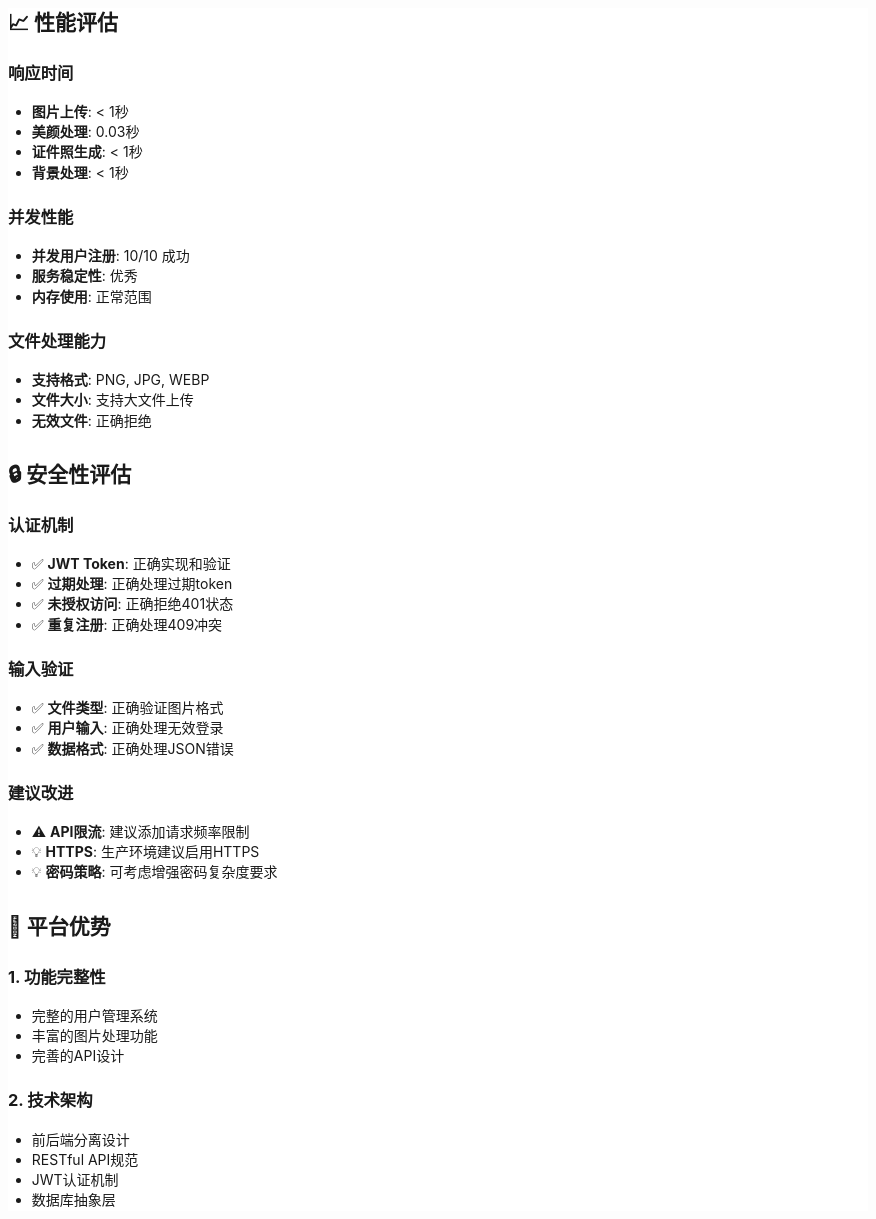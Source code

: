 ## 📈 性能评估

### **响应时间**
- **图片上传**: < 1秒
- **美颜处理**: 0.03秒
- **证件照生成**: < 1秒
- **背景处理**: < 1秒

### **并发性能**
- **并发用户注册**: 10/10 成功
- **服务稳定性**: 优秀
- **内存使用**: 正常范围

### **文件处理能力**
- **支持格式**: PNG, JPG, WEBP
- **文件大小**: 支持大文件上传
- **无效文件**: 正确拒绝

## 🔒 安全性评估

### **认证机制**
- ✅ **JWT Token**: 正确实现和验证
- ✅ **过期处理**: 正确处理过期token
- ✅ **未授权访问**: 正确拒绝401状态
- ✅ **重复注册**: 正确处理409冲突

### **输入验证**
- ✅ **文件类型**: 正确验证图片格式
- ✅ **用户输入**: 正确处理无效登录
- ✅ **数据格式**: 正确处理JSON错误

### **建议改进**
- ⚠️ **API限流**: 建议添加请求频率限制
- 💡 **HTTPS**: 生产环境建议启用HTTPS
- 💡 **密码策略**: 可考虑增强密码复杂度要求

## 🌟 平台优势

### **1. 功能完整性**
- 完整的用户管理系统
- 丰富的图片处理功能
- 完善的API设计

### **2. 技术架构**
- 前后端分离设计
- RESTful API规范
- JWT认证机制
- 数据库抽象层
